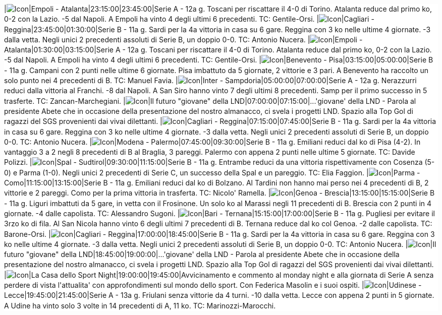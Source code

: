 |![Icon](https://guidatv.sky.it/uuid/7b4902cf-e673-473a-948a-0216a01abb1b/cover?md5ChecksumParam=ab2a7611e37f497ce2d5fffa7c7a7289)|Empoli - Atalanta|23:15:00|23:45:00|Serie A - 12a g. Toscani per riscattare il 4-0 di Torino. Atalanta reduce dal primo ko, 0-2 con la Lazio. -5 dal Napoli. A Empoli ha vinto 4 degli ultimi 6 precedenti. TC: Gentile-Orsi.
|![Icon](https://guidatv.sky.it/uuid/906cc02b-27d1-4ab8-8bc9-a470eac147ad/cover?md5ChecksumParam=9b513708191b0b7b51f885865808f90b)|Cagliari - Reggina|23:45:00|01:30:00|Serie B - 11a g. Sardi per la 4a vittoria in casa su 6 gare. Reggina con 3 ko nelle ultime 4 giornate. -3 dalla vetta. Negli unici 2 precedenti assoluti di Serie B, un doppio 0-0. TC: Antonio Nucera.
|![Icon](https://guidatv.sky.it/uuid/7b4902cf-e673-473a-948a-0216a01abb1b/cover?md5ChecksumParam=ab2a7611e37f497ce2d5fffa7c7a7289)|Empoli - Atalanta|01:30:00|03:15:00|Serie A - 12a g. Toscani per riscattare il 4-0 di Torino. Atalanta reduce dal primo ko, 0-2 con la Lazio. -5 dal Napoli. A Empoli ha vinto 4 degli ultimi 6 precedenti. TC: Gentile-Orsi.
|![Icon](https://guidatv.sky.it/uuid/149e359a-baaf-41d1-bd8b-bc43c4b417dd/cover?md5ChecksumParam=b4c3f6fa61c49afdc343ab5d7ee6d531)|Benevento - Pisa|03:15:00|05:00:00|Serie B - 11a g. Campani con 2 punti nelle ultime 6 giornate. Pisa imbattuto da 5 giornate, 2 vittorie e 3 pari. A Benevento ha raccolto un solo punto nei 4 precedenti di B. TC: Manuel Favia.
|![Icon](https://guidatv.sky.it/uuid/f8307efd-f2df-4f73-ba80-6b26dc7580ef/cover?md5ChecksumParam=cd1e750f6d592a6dc1a913f9bc9746e5)|Inter - Sampdoria|05:00:00|07:00:00|Serie A - 12a g. Nerazzurri reduci dalla vittoria al Franchi. -8 dal Napoli. A San Siro hanno vinto 7 degli ultimi 8 precedenti. Samp per il primo successo in 5 trasferte. TC: Zancan-Marchegiani.
|![Icon](https://guidatv.sky.it/uuid/acedf6b9-0190-48fd-8c11-d0088736d44d/cover?md5ChecksumParam=c0598f35153b5df7bc496e2954657426)|Il futuro &quot;giovane&quot; della LND|07:00:00|07:15:00|...&#039;giovane&#039; della LND - Parola al presidente Abete che in occasione della presentazione del nostro almanacco, ci svela i progetti LND. Spazio alla Top Gol di ragazzi del SGS provenienti dai vivai dilettanti.
|![Icon](https://guidatv.sky.it/uuid/906cc02b-27d1-4ab8-8bc9-a470eac147ad/cover?md5ChecksumParam=9b513708191b0b7b51f885865808f90b)|Cagliari - Reggina|07:15:00|07:45:00|Serie B - 11a g. Sardi per la 4a vittoria in casa su 6 gare. Reggina con 3 ko nelle ultime 4 giornate. -3 dalla vetta. Negli unici 2 precedenti assoluti di Serie B, un doppio 0-0. TC: Antonio Nucera.
|![Icon](https://guidatv.sky.it/uuid/d6476709-651e-4335-9837-c2d37b4573e5/cover?md5ChecksumParam=bb3cb0f74e1df0d0df6af7d37374b4e1)|Modena - Palermo|07:45:00|09:30:00|Serie B - 11a g. Emiliani reduci dal ko di Pisa (4-2). In vantaggio 3 a 2 negli 8 precedenti di B al Braglia, 3 pareggi. Palermo con appena 2 punti nelle ultime 5 giornate. TC: Davide Polizzi.
|![Icon](https://guidatv.sky.it/uuid/40e8dfeb-0ec0-46da-9080-8c1b8fbe8458/cover?md5ChecksumParam=daef54d20a428ae083593572d1c2f987)|Spal - Sudtirol|09:30:00|11:15:00|Serie B - 11a g. Entrambe reduci da una vittoria rispettivamente con Cosenza (5-0) e Parma (1-0). Negli unici 2 precedenti di Serie C, un successo della Spal e un pareggio. TC: Elia Faggion.
|![Icon](https://guidatv.sky.it/uuid/42531ab5-e839-4788-ac7d-4f83d9a46cac/cover?md5ChecksumParam=509bcfafa5313c13550df16a1fd7f3dc)|Parma - Como|11:15:00|13:15:00|Serie B - 11a g. Emiliani reduci dal ko di Bolzano. Al Tardini non hanno mai perso nei 4 precedenti di B, 2 vittorie e 2 pareggi. Como per la prima vittoria in trasferta. TC: Nicolo&#039; Ramella.
|![Icon](https://guidatv.sky.it/uuid/df9a59a4-5962-4f81-8c7e-0cd649a0e5d5/cover?md5ChecksumParam=21e6d684ffcce177f22c6aa78567d1eb)|Genoa - Brescia|13:15:00|15:15:00|Serie B - 11a g. Liguri imbattuti da 5 gare, in vetta con il Frosinone. Un solo ko al Marassi negli 11 precedenti di B. Brescia con 2 punti in 4 giornate. -4 dalle capolista. TC: Alessandro Sugoni.
|![Icon](https://guidatv.sky.it/uuid/abc4f816-76c1-4da4-abfa-290fb909032d/cover?md5ChecksumParam=a3ea0786519bfbde7130582d466a4942)|Bari - Ternana|15:15:00|17:00:00|Serie B - 11a g. Pugliesi per evitare il 3rzo ko di fila. Al San Nicola hanno vinto 6 degli ultimi 7 precedenti di B. Ternana reduce dal ko col Genoa. -2 dalle capolista. TC: Barone-Orsi.
|![Icon](https://guidatv.sky.it/uuid/906cc02b-27d1-4ab8-8bc9-a470eac147ad/cover?md5ChecksumParam=9b513708191b0b7b51f885865808f90b)|Cagliari - Reggina|17:00:00|18:45:00|Serie B - 11a g. Sardi per la 4a vittoria in casa su 6 gare. Reggina con 3 ko nelle ultime 4 giornate. -3 dalla vetta. Negli unici 2 precedenti assoluti di Serie B, un doppio 0-0. TC: Antonio Nucera.
|![Icon](https://guidatv.sky.it/uuid/acedf6b9-0190-48fd-8c11-d0088736d44d/cover?md5ChecksumParam=c0598f35153b5df7bc496e2954657426)|Il futuro &quot;giovane&quot; della LND|18:45:00|19:00:00|...&#039;giovane&#039; della LND - Parola al presidente Abete che in occasione della presentazione del nostro almanacco, ci svela i progetti LND. Spazio alla Top Gol di ragazzi del SGS provenienti dai vivai dilettanti.
|![Icon](https://guidatv.sky.it/uuid/b2cf2487-0dee-4724-b9c9-36399b379a8e/cover?md5ChecksumParam=f0f9db5b6b4616e39a6d5345925b79a8)|La Casa dello Sport Night|19:00:00|19:45:00|Avvicinamento e commento al monday night e alla giornata di Serie A senza perdere di vista l&#039;attualita&#039; con approfondimenti sul mondo dello sport. Con Federica Masolin e i suoi ospiti.
|![Icon](https://guidatv.sky.it/uuid/3562e877-ae17-49d6-b68a-ab9d2dc95ad5/cover?md5ChecksumParam=db0c696236798146360b40f707432f3f)|Udinese - Lecce|19:45:00|21:45:00|Serie A - 13a g. Friulani senza vittorie da 4 turni. -10 dalla vetta. Lecce con appena 2 punti in 5 giornate. A Udine ha vinto solo 3 volte in 14 precedenti di A, 11 ko. TC: Marinozzi-Marocchi.